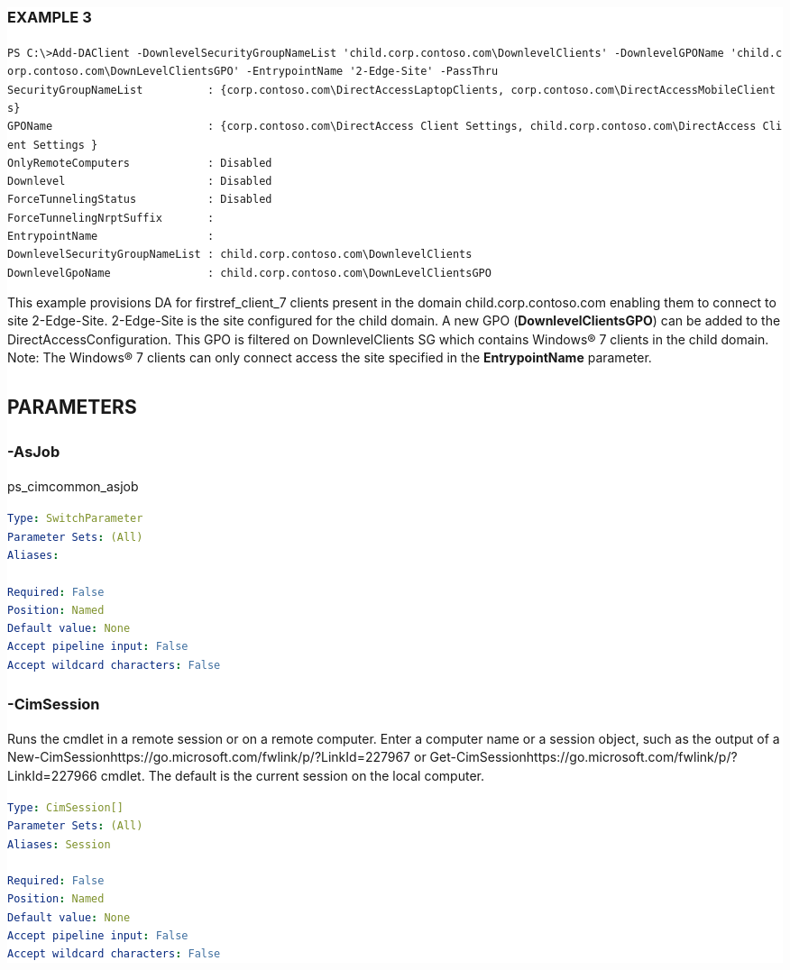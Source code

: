 ### EXAMPLE 3
```
PS C:\>Add-DAClient -DownlevelSecurityGroupNameList 'child.corp.contoso.com\DownlevelClients' -DownlevelGPOName 'child.corp.contoso.com\DownLevelClientsGPO' -EntrypointName '2-Edge-Site' -PassThru
SecurityGroupNameList          : {corp.contoso.com\DirectAccessLaptopClients, corp.contoso.com\DirectAccessMobileClients} 
GPOName                        : {corp.contoso.com\DirectAccess Client Settings, child.corp.contoso.com\DirectAccess Client Settings } 
OnlyRemoteComputers            : Disabled 
Downlevel                      : Disabled 
ForceTunnelingStatus           : Disabled 
ForceTunnelingNrptSuffix       : 
EntrypointName                 : 
DownlevelSecurityGroupNameList : child.corp.contoso.com\DownlevelClients 
DownlevelGpoName               : child.corp.contoso.com\DownLevelClientsGPO
```

This example provisions DA for firstref_client_7 clients present in the domain child.corp.contoso.com enabling them to connect to site 2-Edge-Site. 
2-Edge-Site is the site configured for the child domain.
A new GPO (**DownlevelClientsGPO**) can be added to the DirectAccessConfiguration.
This GPO is filtered on DownlevelClients SG which contains Windows® 7 clients in the child domain.
Note: The Windows® 7 clients can only connect access the site specified in the **EntrypointName** parameter.

## PARAMETERS

### -AsJob
ps_cimcommon_asjob

```yaml
Type: SwitchParameter
Parameter Sets: (All)
Aliases: 

Required: False
Position: Named
Default value: None
Accept pipeline input: False
Accept wildcard characters: False
```

### -CimSession
Runs the cmdlet in a remote session or on a remote computer.
Enter a computer name or a session object, such as the output of a New-CimSessionhttps://go.microsoft.com/fwlink/p/?LinkId=227967 or Get-CimSessionhttps://go.microsoft.com/fwlink/p/?LinkId=227966 cmdlet.
The default is the current session on the local computer.

```yaml
Type: CimSession[]
Parameter Sets: (All)
Aliases: Session

Required: False
Position: Named
Default value: None
Accept pipeline input: False
Accept wildcard characters: False
```
